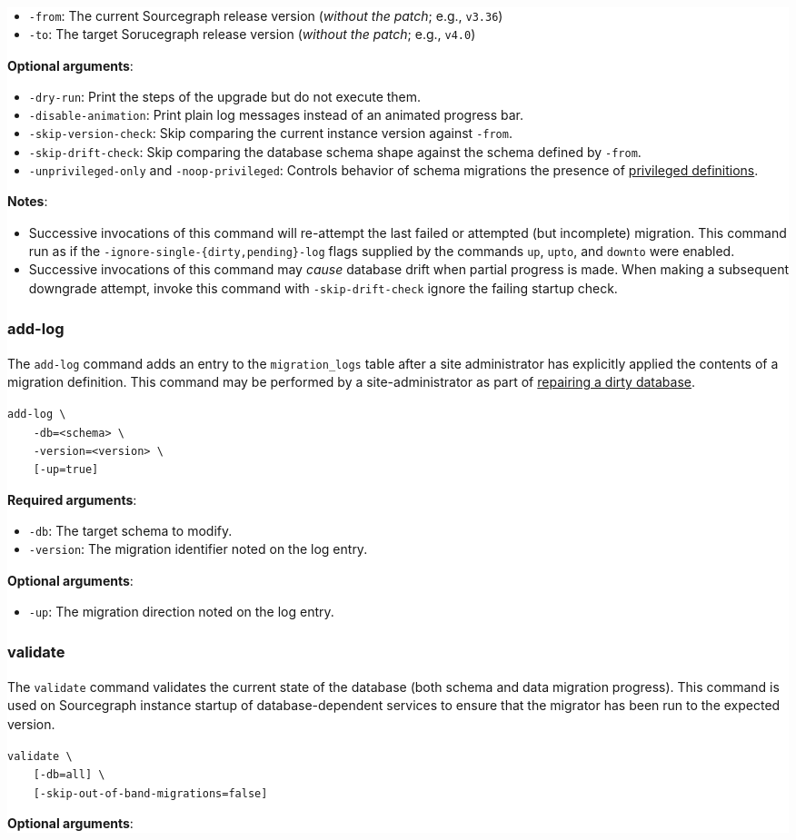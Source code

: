 - `-from`: The current Sourcegraph release version (_without the patch_; e.g., `v3.36`)
- `-to`: The target Sorucegraph release version (_without the patch_; e.g., `v4.0`)

**Optional arguments**:

- `-dry-run`: Print the steps of the upgrade but do not execute them.
- `-disable-animation`: Print plain log messages instead of an animated progress bar.
- `-skip-version-check`: Skip comparing the current instance version against `-from`.
- `-skip-drift-check`: Skip comparing the database schema shape against the schema defined by `-from`.
- `-unprivileged-only` and `-noop-privileged`: Controls behavior of schema migrations the presence of [privileged definitions](./privileged_migrations.md).

**Notes**:

- Successive invocations of this command will re-attempt the last failed or attempted (but incomplete) migration. This command run as if the `-ignore-single-{dirty,pending}-log` flags supplied by the commands `up`, `upto`, and `downto` were enabled.
- Successive invocations of this command may *cause* database drift when partial progress is made. When making a subsequent downgrade attempt, invoke this command with `-skip-drift-check` ignore the failing startup check.

### add-log

The `add-log` command adds an entry to the `migration_logs` table after a site administrator has explicitly applied the contents of a migration definition. This command may be performed by a site-administrator as part of [repairing a dirty database](./dirty_database.md#3-add-a-migration-log-entry).

```
add-log \
    -db=<schema> \
    -version=<version> \
    [-up=true]
```

**Required arguments**:

- `-db`: The target schema to modify.
- `-version`: The migration identifier noted on the log entry.

**Optional arguments**:

- `-up`: The migration direction noted on the log entry.

### validate

The `validate` command validates the current state of the database (both schema and data migration progress). This command is used on Sourcegraph instance startup of database-dependent services to ensure that the migrator has been run to the expected version.

```
validate \
    [-db=all] \
    [-skip-out-of-band-migrations=false]
```

**Optional arguments**:
